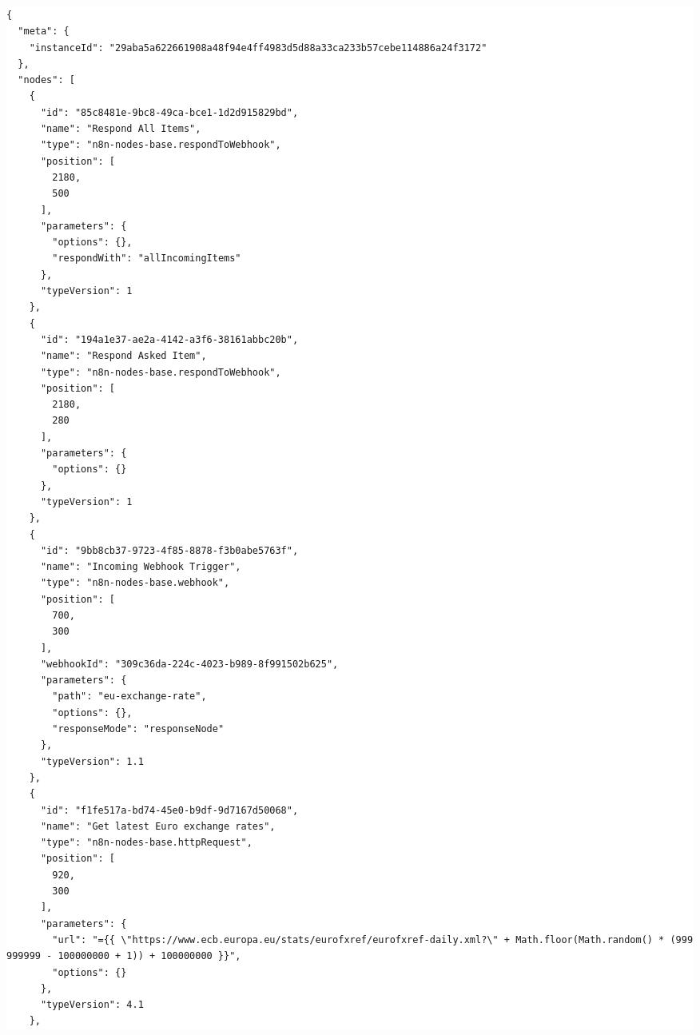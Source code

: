 ```
{
  "meta": {
    "instanceId": "29aba5a622661908a48f94e4ff4983d5d88a33ca233b57cebe114886a24f3172"
  },
  "nodes": [
    {
      "id": "85c8481e-9bc8-49ca-bce1-1d2d915829bd",
      "name": "Respond All Items",
      "type": "n8n-nodes-base.respondToWebhook",
      "position": [
        2180,
        500
      ],
      "parameters": {
        "options": {},
        "respondWith": "allIncomingItems"
      },
      "typeVersion": 1
    },
    {
      "id": "194a1e37-ae2a-4142-a3f6-38161abbc20b",
      "name": "Respond Asked Item",
      "type": "n8n-nodes-base.respondToWebhook",
      "position": [
        2180,
        280
      ],
      "parameters": {
        "options": {}
      },
      "typeVersion": 1
    },
    {
      "id": "9bb8cb37-9723-4f85-8878-f3b0abe5763f",
      "name": "Incoming Webhook Trigger",
      "type": "n8n-nodes-base.webhook",
      "position": [
        700,
        300
      ],
      "webhookId": "309c36da-224c-4023-b989-8f991502b625",
      "parameters": {
        "path": "eu-exchange-rate",
        "options": {},
        "responseMode": "responseNode"
      },
      "typeVersion": 1.1
    },
    {
      "id": "f1fe517a-bd74-45e0-b9df-9d7167d50068",
      "name": "Get latest Euro exchange rates",
      "type": "n8n-nodes-base.httpRequest",
      "position": [
        920,
        300
      ],
      "parameters": {
        "url": "={{ \"https://www.ecb.europa.eu/stats/eurofxref/eurofxref-daily.xml?\" + Math.floor(Math.random() * (999999999 - 100000000 + 1)) + 100000000 }}",
        "options": {}
      },
      "typeVersion": 4.1
    },
```